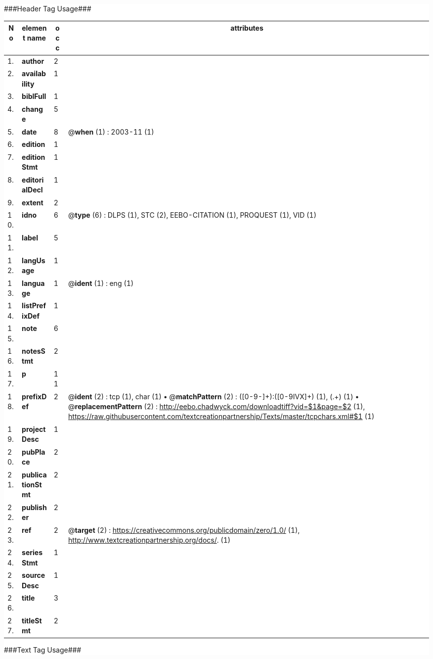 ###Header Tag Usage###

|No|element name|occ|attributes|
|---|---|---|---|
|1.|__author__|2||
|2.|__availability__|1||
|3.|__biblFull__|1||
|4.|__change__|5||
|5.|__date__|8| @__when__ (1) : 2003-11 (1)|
|6.|__edition__|1||
|7.|__editionStmt__|1||
|8.|__editorialDecl__|1||
|9.|__extent__|2||
|10.|__idno__|6| @__type__ (6) : DLPS (1), STC (2), EEBO-CITATION (1), PROQUEST (1), VID (1)|
|11.|__label__|5||
|12.|__langUsage__|1||
|13.|__language__|1| @__ident__ (1) : eng (1)|
|14.|__listPrefixDef__|1||
|15.|__note__|6||
|16.|__notesStmt__|2||
|17.|__p__|11||
|18.|__prefixDef__|2| @__ident__ (2) : tcp (1), char (1)  •  @__matchPattern__ (2) : ([0-9\-]+):([0-9IVX]+) (1), (.+) (1)  •  @__replacementPattern__ (2) : http://eebo.chadwyck.com/downloadtiff?vid=$1&page=$2 (1), https://raw.githubusercontent.com/textcreationpartnership/Texts/master/tcpchars.xml#$1 (1)|
|19.|__projectDesc__|1||
|20.|__pubPlace__|2||
|21.|__publicationStmt__|2||
|22.|__publisher__|2||
|23.|__ref__|2| @__target__ (2) : https://creativecommons.org/publicdomain/zero/1.0/ (1), http://www.textcreationpartnership.org/docs/. (1)|
|24.|__seriesStmt__|1||
|25.|__sourceDesc__|1||
|26.|__title__|3||
|27.|__titleStmt__|2||


###Text Tag Usage###
